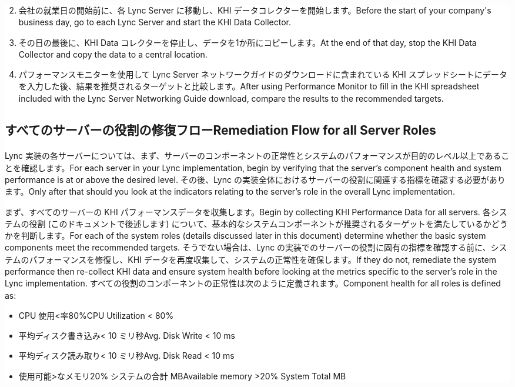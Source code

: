 2.  <span data-ttu-id="aa0f7-130">会社の就業日の開始前に、各 Lync Server に移動し、KHI データコレクターを開始します。</span><span class="sxs-lookup"><span data-stu-id="aa0f7-130">Before the start of your company's business day, go to each Lync Server and start the KHI Data Collector.</span></span>

3.  <span data-ttu-id="aa0f7-131">その日の最後に、KHI Data コレクターを停止し、データを1か所にコピーします。</span><span class="sxs-lookup"><span data-stu-id="aa0f7-131">At the end of that day, stop the KHI Data Collector and copy the data to a central location.</span></span>

4.  <span data-ttu-id="aa0f7-132">パフォーマンスモニターを使用して Lync Server ネットワークガイドのダウンロードに含まれている KHI スプレッドシートにデータを入力した後、結果を推奨されるターゲットと比較します。</span><span class="sxs-lookup"><span data-stu-id="aa0f7-132">After using Performance Monitor to fill in the KHI spreadsheet included with the Lync Server Networking Guide download, compare the results to the recommended targets.</span></span>

</div>

<span id="Remidiation"></span>

<div>

## <a name="remediation-flow-for-all-server-roles"></a><span data-ttu-id="aa0f7-133">すべてのサーバーの役割の修復フロー</span><span class="sxs-lookup"><span data-stu-id="aa0f7-133">Remediation Flow for all Server Roles</span></span>

<span data-ttu-id="aa0f7-134">Lync 実装の各サーバーについては、まず、サーバーのコンポーネントの正常性とシステムのパフォーマンスが目的のレベル以上であることを確認します。</span><span class="sxs-lookup"><span data-stu-id="aa0f7-134">For each server in your Lync implementation, begin by verifying that the server’s component health and system performance is at or above the desired level.</span></span> <span data-ttu-id="aa0f7-135">その後、Lync の実装全体におけるサーバーの役割に関連する指標を確認する必要があります。</span><span class="sxs-lookup"><span data-stu-id="aa0f7-135">Only after that should you look at the indicators relating to the server’s role in the overall Lync implementation.</span></span>

<span data-ttu-id="aa0f7-136">まず、すべてのサーバーの KHI パフォーマンスデータを収集します。</span><span class="sxs-lookup"><span data-stu-id="aa0f7-136">Begin by collecting KHI Performance Data for all servers.</span></span> <span data-ttu-id="aa0f7-137">各システムの役割 (このドキュメントで後述します) について、基本的なシステムコンポーネントが推奨されるターゲットを満たしているかどうかを判断します。</span><span class="sxs-lookup"><span data-stu-id="aa0f7-137">For each of the system roles (details discussed later in this document) determine whether the basic system components meet the recommended targets.</span></span> <span data-ttu-id="aa0f7-138">そうでない場合は、Lync の実装でのサーバーの役割に固有の指標を確認する前に、システムのパフォーマンスを修復し、KHI データを再度収集して、システムの正常性を確保します。</span><span class="sxs-lookup"><span data-stu-id="aa0f7-138">If they do not, remediate the system performance then re-collect KHI data and ensure system health before looking at the metrics specific to the server’s role in the Lync implementation.</span></span> <span data-ttu-id="aa0f7-139">すべての役割のコンポーネントの正常性は次のように定義されます。</span><span class="sxs-lookup"><span data-stu-id="aa0f7-139">Component health for all roles is defined as:</span></span>

  - <span data-ttu-id="aa0f7-140">CPU 使用\<率80%</span><span class="sxs-lookup"><span data-stu-id="aa0f7-140">CPU Utilization \< 80%</span></span>

  - <span data-ttu-id="aa0f7-141">平均ディスク書き込み\< 10 ミリ秒</span><span class="sxs-lookup"><span data-stu-id="aa0f7-141">Avg. Disk Write \< 10 ms</span></span>

  - <span data-ttu-id="aa0f7-142">平均ディスク読み取り\< 10 ミリ秒</span><span class="sxs-lookup"><span data-stu-id="aa0f7-142">Avg. Disk Read \< 10 ms</span></span>

  - <span data-ttu-id="aa0f7-143">使用可能\>なメモリ20% システムの合計 MB</span><span class="sxs-lookup"><span data-stu-id="aa0f7-143">Available memory \>20% System Total MB</span></span>
